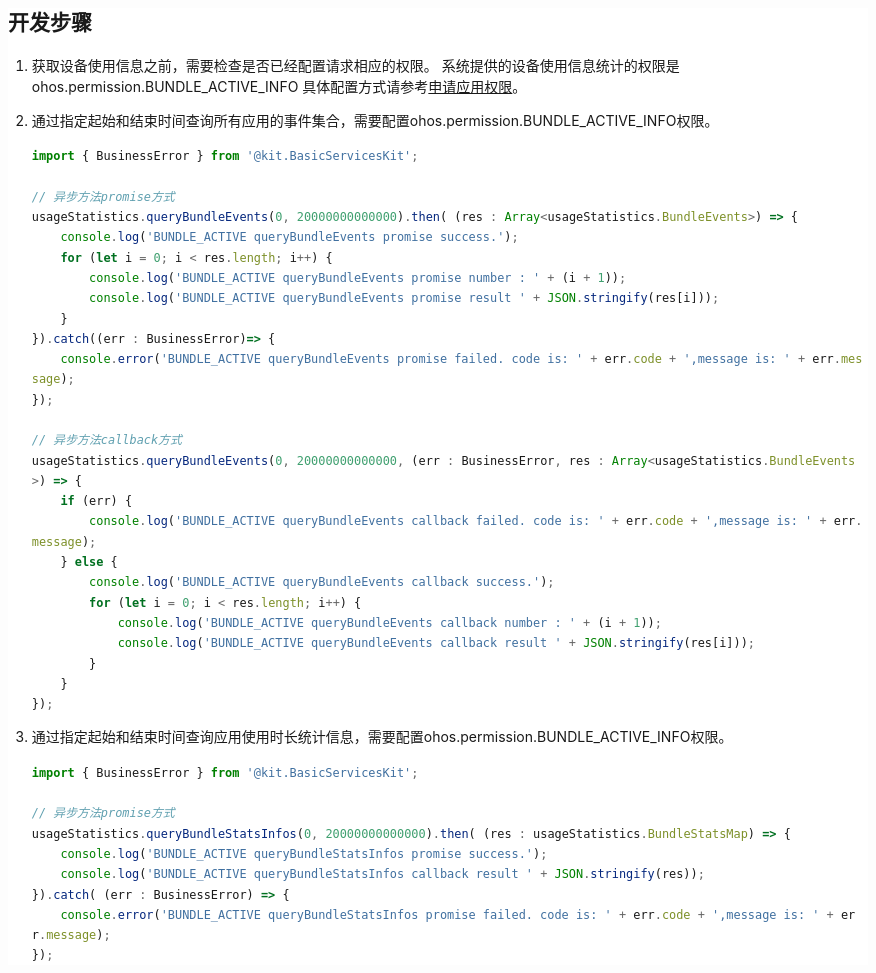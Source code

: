 ## 开发步骤

1. 获取设备使用信息之前，需要检查是否已经配置请求相应的权限。
    系统提供的设备使用信息统计的权限是ohos.permission.BUNDLE_ACTIVE_INFO
    具体配置方式请参考[申请应用权限](../security/AccessToken/determine-application-mode.md#system_basic等级应用申请权限的方式)。

2. 通过指定起始和结束时间查询所有应用的事件集合，需要配置ohos.permission.BUNDLE_ACTIVE_INFO权限。

    ```ts
    import { BusinessError } from '@kit.BasicServicesKit';

    // 异步方法promise方式
    usageStatistics.queryBundleEvents(0, 20000000000000).then( (res : Array<usageStatistics.BundleEvents>) => {
        console.log('BUNDLE_ACTIVE queryBundleEvents promise success.');
        for (let i = 0; i < res.length; i++) {
            console.log('BUNDLE_ACTIVE queryBundleEvents promise number : ' + (i + 1));
            console.log('BUNDLE_ACTIVE queryBundleEvents promise result ' + JSON.stringify(res[i]));
        }
    }).catch((err : BusinessError)=> {
        console.error('BUNDLE_ACTIVE queryBundleEvents promise failed. code is: ' + err.code + ',message is: ' + err.message);
    });

    // 异步方法callback方式
    usageStatistics.queryBundleEvents(0, 20000000000000, (err : BusinessError, res : Array<usageStatistics.BundleEvents>) => {
        if (err) {
            console.log('BUNDLE_ACTIVE queryBundleEvents callback failed. code is: ' + err.code + ',message is: ' + err.message);
        } else {
            console.log('BUNDLE_ACTIVE queryBundleEvents callback success.');
            for (let i = 0; i < res.length; i++) {
                console.log('BUNDLE_ACTIVE queryBundleEvents callback number : ' + (i + 1));
                console.log('BUNDLE_ACTIVE queryBundleEvents callback result ' + JSON.stringify(res[i]));
            }
        }
    });
    ```

3. 通过指定起始和结束时间查询应用使用时长统计信息，需要配置ohos.permission.BUNDLE_ACTIVE_INFO权限。

    ```ts
    import { BusinessError } from '@kit.BasicServicesKit';

    // 异步方法promise方式
    usageStatistics.queryBundleStatsInfos(0, 20000000000000).then( (res : usageStatistics.BundleStatsMap) => {
        console.log('BUNDLE_ACTIVE queryBundleStatsInfos promise success.');
        console.log('BUNDLE_ACTIVE queryBundleStatsInfos callback result ' + JSON.stringify(res));
    }).catch( (err : BusinessError) => {
        console.error('BUNDLE_ACTIVE queryBundleStatsInfos promise failed. code is: ' + err.code + ',message is: ' + err.message);
    });
